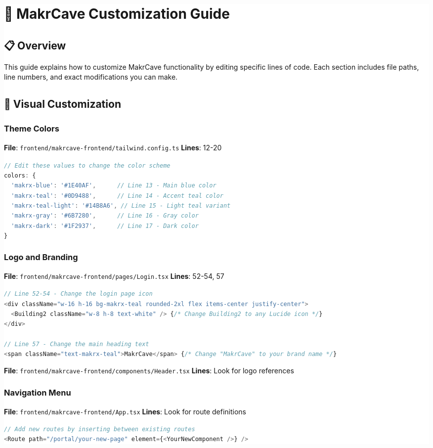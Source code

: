 # 🔧 MakrCave Customization Guide

## 📋 Overview

This guide explains how to customize MakrCave functionality by editing specific lines of code. Each section includes file paths, line numbers, and exact modifications you can make.

## 🎨 Visual Customization

### Theme Colors

**File**: `frontend/makrcave-frontend/tailwind.config.ts`
**Lines**: 12-20

```typescript
// Edit these values to change the color scheme
colors: {
  'makrx-blue': '#1E40AF',      // Line 13 - Main blue color
  'makrx-teal': '#0D9488',      // Line 14 - Accent teal color
  'makrx-teal-light': '#14B8A6', // Line 15 - Light teal variant
  'makrx-gray': '#6B7280',      // Line 16 - Gray color
  'makrx-dark': '#1F2937',      // Line 17 - Dark color
}
```

### Logo and Branding

**File**: `frontend/makrcave-frontend/pages/Login.tsx`
**Lines**: 52-54, 57

```typescript
// Line 52-54 - Change the login page icon
<div className="w-16 h-16 bg-makrx-teal rounded-2xl flex items-center justify-center">
  <Building2 className="w-8 h-8 text-white" /> {/* Change Building2 to any Lucide icon */}
</div>

// Line 57 - Change the main heading text
<span className="text-makrx-teal">MakrCave</span> {/* Change "MakrCave" to your brand name */}
```

**File**: `frontend/makrcave-frontend/components/Header.tsx`
**Lines**: Look for logo references

### Navigation Menu

**File**: `frontend/makrcave-frontend/App.tsx`
**Lines**: Look for route definitions

```typescript
// Add new routes by inserting between existing routes
<Route path="/portal/your-new-page" element={<YourNewComponent />} />
```
